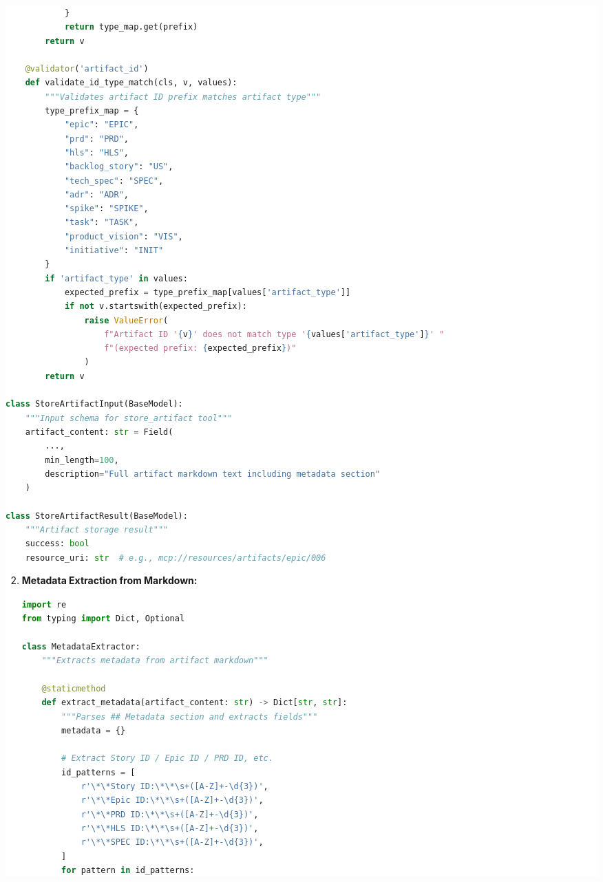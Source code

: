    ```python
               }
               return type_map.get(prefix)
           return v

       @validator('artifact_id')
       def validate_id_type_match(cls, v, values):
           """Validates artifact ID prefix matches artifact type"""
           type_prefix_map = {
               "epic": "EPIC",
               "prd": "PRD",
               "hls": "HLS",
               "backlog_story": "US",
               "tech_spec": "SPEC",
               "adr": "ADR",
               "spike": "SPIKE",
               "task": "TASK",
               "product_vision": "VIS",
               "initiative": "INIT"
           }
           if 'artifact_type' in values:
               expected_prefix = type_prefix_map[values['artifact_type']]
               if not v.startswith(expected_prefix):
                   raise ValueError(
                       f"Artifact ID '{v}' does not match type '{values['artifact_type']}' "
                       f"(expected prefix: {expected_prefix})"
                   )
           return v

   class StoreArtifactInput(BaseModel):
       """Input schema for store_artifact tool"""
       artifact_content: str = Field(
           ...,
           min_length=100,
           description="Full artifact markdown text including metadata section"
       )

   class StoreArtifactResult(BaseModel):
       """Artifact storage result"""
       success: bool
       resource_uri: str  # e.g., mcp://resources/artifacts/epic/006
   ```

2. **Metadata Extraction from Markdown:**
   ```python
   import re
   from typing import Dict, Optional

   class MetadataExtractor:
       """Extracts metadata from artifact markdown"""

       @staticmethod
       def extract_metadata(artifact_content: str) -> Dict[str, str]:
           """Parses ## Metadata section and extracts fields"""
           metadata = {}

           # Extract Story ID / Epic ID / PRD ID, etc.
           id_patterns = [
               r'\*\*Story ID:\*\*\s+([A-Z]+-\d{3})',
               r'\*\*Epic ID:\*\*\s+([A-Z]+-\d{3})',
               r'\*\*PRD ID:\*\*\s+([A-Z]+-\d{3})',
               r'\*\*HLS ID:\*\*\s+([A-Z]+-\d{3})',
               r'\*\*SPEC ID:\*\*\s+([A-Z]+-\d{3})',
           ]
           for pattern in id_patterns:
   ```